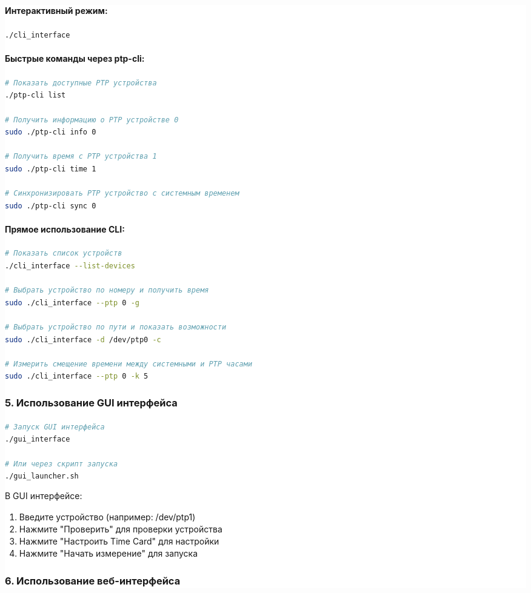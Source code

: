 #### Интерактивный режим:
```bash
./cli_interface
```

#### Быстрые команды через ptp-cli:
```bash
# Показать доступные PTP устройства
./ptp-cli list

# Получить информацию о PTP устройстве 0
sudo ./ptp-cli info 0

# Получить время с PTP устройства 1
sudo ./ptp-cli time 1

# Синхронизировать PTP устройство с системным временем
sudo ./ptp-cli sync 0
```

#### Прямое использование CLI:
```bash
# Показать список устройств
./cli_interface --list-devices

# Выбрать устройство по номеру и получить время
sudo ./cli_interface --ptp 0 -g

# Выбрать устройство по пути и показать возможности
sudo ./cli_interface -d /dev/ptp0 -c

# Измерить смещение времени между системными и PTP часами
sudo ./cli_interface --ptp 0 -k 5
```

### 5. Использование GUI интерфейса

```bash
# Запуск GUI интерфейса
./gui_interface

# Или через скрипт запуска
./gui_launcher.sh
```

В GUI интерфейсе:
1. Введите устройство (например: /dev/ptp1)
2. Нажмите "Проверить" для проверки устройства
3. Нажмите "Настроить Time Card" для настройки
4. Нажмите "Начать измерение" для запуска

### 6. Использование веб-интерфейса
